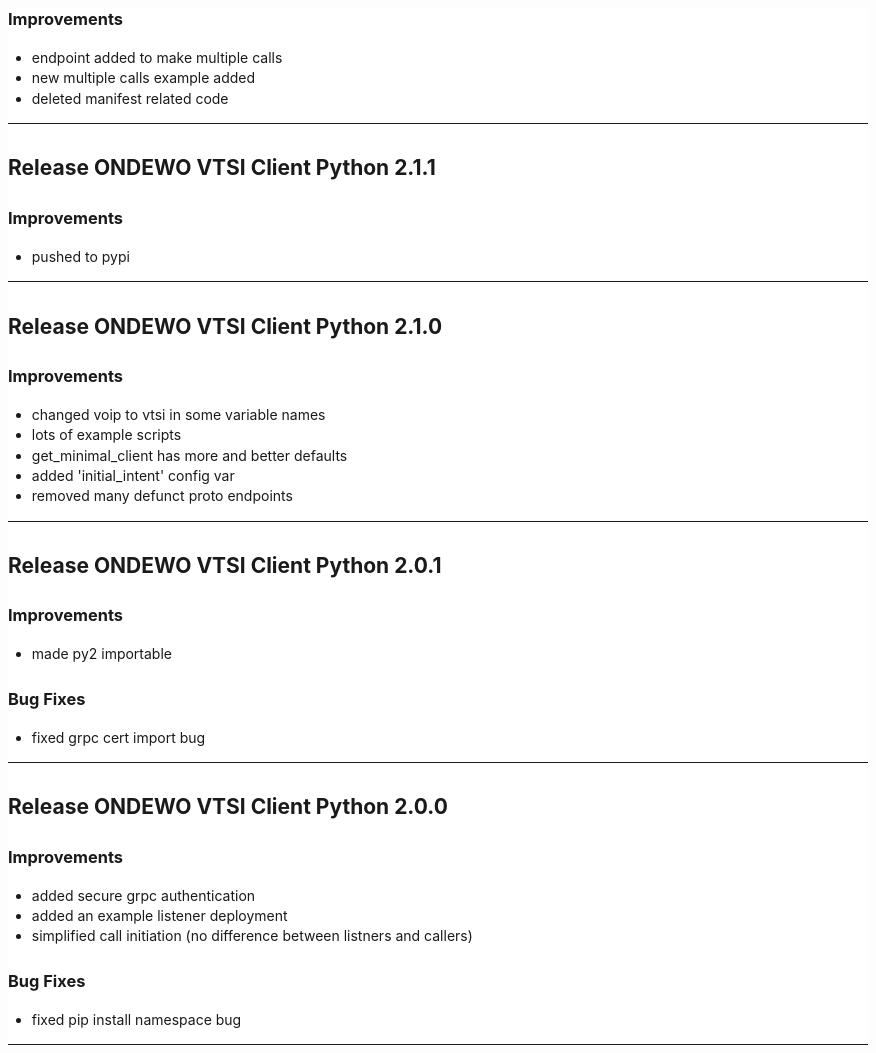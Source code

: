 ### Improvements
* endpoint added to make multiple calls
* new multiple calls example added
* deleted manifest related code

*****************
## Release ONDEWO VTSI Client Python 2.1.1

### Improvements
* pushed to pypi

*****************
## Release ONDEWO VTSI Client Python 2.1.0

### Improvements

* changed voip to vtsi in some variable names
* lots of example scripts
* get_minimal_client has more and better defaults
* added 'initial_intent' config var
* removed many defunct proto endpoints

*****************
## Release ONDEWO VTSI Client Python 2.0.1

### Improvements

* made py2 importable

### Bug Fixes

* fixed grpc cert import bug

*****************
## Release ONDEWO VTSI Client Python 2.0.0

### Improvements

* added secure grpc authentication
* added an example listener deployment
* simplified call initiation (no difference between listners and callers)

### Bug Fixes

* fixed pip install namespace bug

*****************
